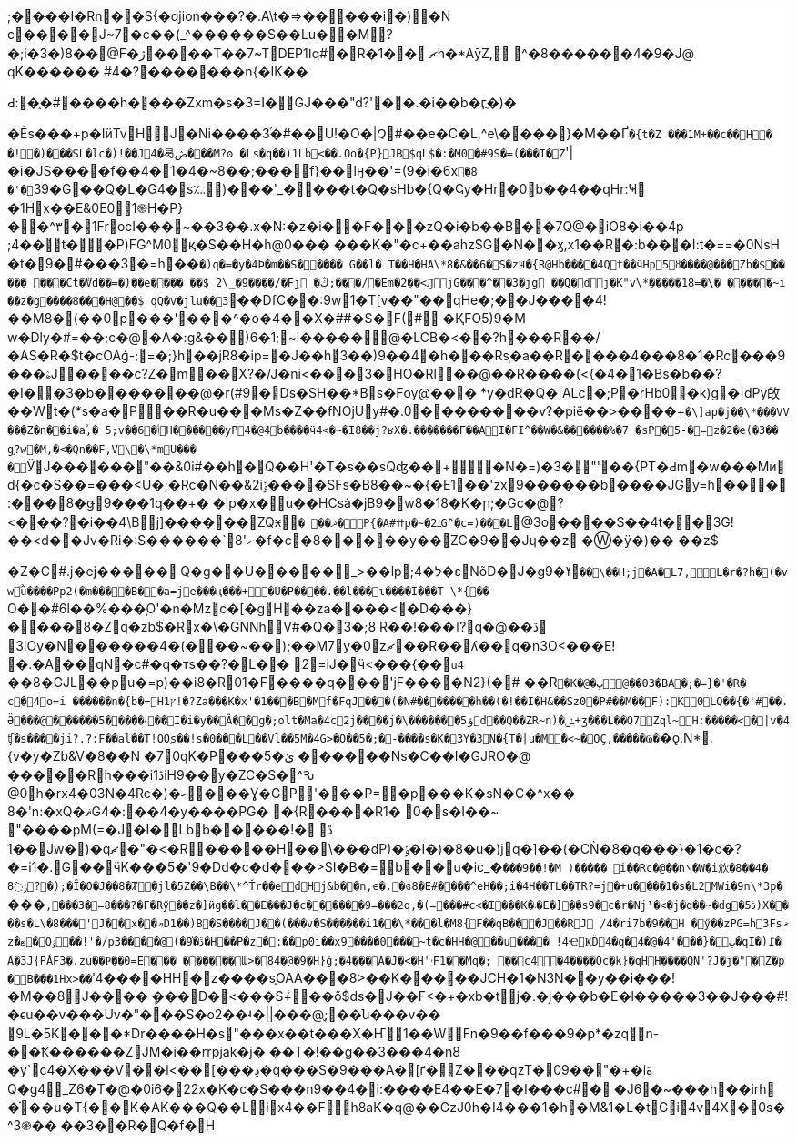  ;����I�Rn��S{�qjion� ��?�.A\t�=>�����i�)�N c����J~7�c��(\_^������S��Lu��M ?�;i�3�)8��@F�ژ����T��7~TDEP1ߊq#�R�1��
ޗh�\*AӯZ,
^�8������4 �9�J@ qK������ #4�?������� n{�IK��
 
 Ԁ:�֑�#����h����Zxm�s�3=I�GJ���"d?'�� .�i��b�ӷֲ�)�
 
 �Ѐs���+p�IӥTvHJ�Ni���� 3֝�#��U!�O�|Չ#�� e�C�L,^e\����}�M��Ґ`�{t�Z ���1M+��c��H��!�)���SL�lc�)!��J4�曷ڞ���M?ʘ
 �Ls�q��)1Lb<��.Oօ �{P}JB$qL$�:�M0�#9 S�=(���I�Z`'|�i�JS����f��4�1�4�~8��;���f}��lӈ��'=( 9�i�6x` �8�'�`39�G�� Q�L�G4�s؊)���'\_����t�Q�sHb�{Q�Ҁy�Hr�0b��4��qHr:Ҹ �1Hx��E&0E01֎H�P}��^٣�1FrocI���~��3��.x�N:� z�i��F���zQ�i�b��B��7Q@�iO8� i��4p
;4��\ t��P)FG^M0қ�S� �H�h@0��� ���K�"�c+��ahz$G�N��ӽ,x1��R�:b�ܰ��I:t�==�0NsH
�t�9�#���3�=h��`�)q�=�y�4 Þ�m��S����� G��l� T��H�HA\*8�&��6�S�zҸ�{R@Hb����4Qt��ӵHp5ȣ����@���Zb�$�����
���Ct�ܑVd��=�)��e����
��$
2\_�9����/�Fj �ڭ;���/�Em�2��<ԒjG���^��3�jgۜ ��Q�dj�K"v\*�����18=�\�
�����~i��z�g����8���H@ ��$ qQ�v�jlu��3`��DfC��:9w1�T[v��"��qHe�;��J����4!��M8�(��0p���'��� ^�o� 4��X�##�S�F(# �ҚFO5)9�M w�Dly�#=��;с�@�A�:g&��)6�1;~i�����@�LCB�<��?h���R��/�AS�R�$t�cOAǵ-;=�;}h��jR8�ip=�J��h3��)9��4�h���Rs֤�a��R�� ��4���8�1�Rc� ��9���ۿJ����c?Z�m��X?�/J�ni<���3�HO�Rl��@��R����(<{�4�1� Bs�b��?�I��3�b�������@�r(#9�Ds�SH��\*Bs�Fѹ@��� \*у�dR�Q�|ALc�;P�rHb0�k) g� |dPy敀��Wt�(\*s�a�P��R�u���Ms�Z��fNOjUy#�.0���� ����v?� piё��>����+`�\]ap�j��\*���VV���Z�n��i�a֠,� 5;v��6�ٲH������yP4�@4b����ӵ4<�~�I8��j?ʁX�.�������Г��AI�FI^��W�&������%�7 �sP�5-�=z�2�e(�3��g֣?w�M,�<�Qn��F,V\�\*mU����`ӰJ������"��&0i#��h�Q��H '�T�s��sQʤ��+�N�=)�3�"'��{PT� Ԁm�w���M иd{�c�S��=���<U �;�Rc�N��&2i ݸ����SFs� B8��~�{�E1��'zx9������b����JGy=h���:���8�ǥ9���1q��+�
�ip�x�u��HCsȧ�jB9�w8�18�K�ր;�Gc�@?<���?�i��4\Bj]������ZQӿ`�
��ޛ� P{�A#ߚp�~� ߺ2G^�c=)���L`@3o����S��4t��3G!��<d��Jv �Ri�:S������`8'ށ�f�c�8�����y��ZC�9��J ɥ��z
�Ⓦ�ӱ�)�� �� z$
 
 �Z�C#.j�ej����� Q�g��U�����\_>��lp;ל�4�εNõD�J�g9�ߌ`��\��H;j�A�L7,L�r �?h�(�vw֘ǜ����Pp2(�m����B��a=je���ң���+�U�P����.��l���ɩ����I���T \*{��`O��#6؜l��%���֚O'�n�Mzc�[�g H��za����<�D���}����8�Zq�zb$�Rx�\�GNNhV#�Q�3�;8 R��!���]?q�ڌ��@ 3IѸ�N��� ���֐�)�4��~��);��M7y�0zޗ��R��ʎ��q�n3O<���E!
�.�A��qN �c#�q�тs��?�L� � 2=iJ�ӵ<���{��`u4`��8�GJL��pu�=p)� �i8�R01�F܎����q���'jF����N2}(�# ��R`�K�@�ڀ␎@��03�BA�;�=} �'�R�c�4o=i ������ n�{b�=H1ץ!�?Z a���K�x'�1���B�Mf�FqJ���(�N#��� ����h��(� !��I�H&��Sz0�P#��M��F):K0LQ��{�'#��.Ӛ� ��@������ޑ�����5��I�i�y��Ȁ��g�;olt�Ma�4c2j����j�\����� ��5ؤd��Q��ZR~n)�ݽ+ʒ���L��Q7Zql~H:�����<�|v�4ʧ֘�s����ji?.?:F��al��T!OO֚s��!s�0���L��Vl��5M�4G>�O��5�;�-����s�K�3Y�3N�{T�|u�Mܽ�<~�OҪ,�����Ҩ�`�ǭ.N\*.{v�y�Zb&V�8��N �70qK�P���ێ �5
���� ��Ns�C��I�GJRO�@
�����Rh���i1ڎiH9��y�ZC�S�^Ԅ
@0h�rx4�03N�4Rc�)�ހ���Ɣ�GP ' ���P= �p���K�sN�C�^x�� 8�'n:�xQ�ޘG4�:��4�y����PG� �{R ����R1�
0�s�I��~ "��� �pM(=�J�I�Lbb�����ڐ �!�1�Jw�)�qޗ�"�<�R���⎾��H�� \���dP)�ݸ�I�)�8� u�)jq�]��(�CǸ�8�q���}�1�c�?�=i1�.G��ӵK���5�'9�Dd�c�d���>SI�B�=b��u�ic\_�`���9��!�M
)����� i��Rc�@��n܌�W�i㰡�8�� 4�8ݫ߭?�);�Ȋ�O�J��8�Ⱦ�jl�5Z��\B��\*^Ťr��edHj&b��n,e�.�ɞ8�E#����^eH��;i�4H��TL��TR?=j�+u����1�s�L2MWi�9n\*3p�`���`,���3�=8���?�F�Ɍӳ��z�]ӥg��l��E���J�c�⫔�����9=���2q,�(=���#c<�I���K�܃�E�]��s9�c�r�Nj¹�<�j�q��~�dg�5ڎ)X����s�L\�8���'J��x��ޔD1��)B�S����J��(���v�S������ i1��\*���l�M8{F��qB��� J��RJ
 /4�ri7b�9��H �ӳ��zPG=h3Fsޜz�ޓ�Qۊ�� !'�/p3����@(�ڐ�֗9�H��P �z�:��p0i��x9����0���~t�c�HH�@��u����
 !4ҼҜĎ4�q�ڀ�{���'4�@�4�qI�)߁�
 A�3J{PÁF3�. zu��Ҏ��0=E ��� ���� ��Ɯ>�84 �@�9�H}ǵ;�4���A�J�<�H'ۥF1��Mq�; ��c4�4����Oc�k}�qHH����QN'?J�j�"�Z�p�B���1Hx>��`'4����HH�z����s֑OAA�� �8>��K�����JC H�1�N3N��y��i���!�M��8J���� ܾ���D�<���Sܵ+��ő$ds�J��F<�+�xb�tj�.�j���b�E�l����� 3��J���#!�ϵu��v���Uv�"���S�o2��ʵ�||���@֪;��ն���v��
9L�5K���\*Dr����H�s"���x��t���X�Ҥ1��WFn�9��f���9�p\*�zqn-��Ҟ������ZJM�i��rrpjak�j� ��T�!��g��3���4�n8 �y`c4�X���V��i<��[���ڍ�q���S�9���A�[ّґ�Z ���ԛzT�09��"�+�iة
Q�g4\_Z6�T�@�0i6�22x�K�c�S���n9��4�i:����E4��E�7�I���c#� �J6�~���h��irh
�֗�� u�T{��K�AK���Q��Lix4��Fh8aK�q@��Gz J0h�I4��� 1�h�M&1�L�t Gi4v4X� 0s�^3֎�� ��3��R�Q�f�H
 